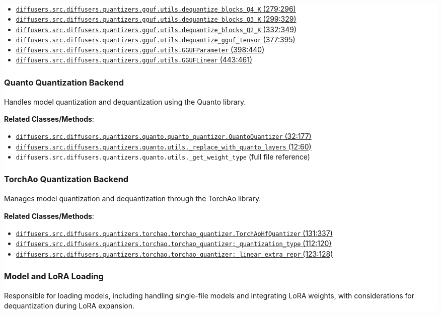 - <a href="https://github.com/huggingface/diffusers/blob/master/src/diffusers/quantizers/gguf/utils.py#L279-L296" target="_blank" rel="noopener noreferrer">`diffusers.src.diffusers.quantizers.gguf.utils.dequantize_blocks_Q4_K` (279:296)</a>
- <a href="https://github.com/huggingface/diffusers/blob/master/src/diffusers/quantizers/gguf/utils.py#L299-L329" target="_blank" rel="noopener noreferrer">`diffusers.src.diffusers.quantizers.gguf.utils.dequantize_blocks_Q3_K` (299:329)</a>
- <a href="https://github.com/huggingface/diffusers/blob/master/src/diffusers/quantizers/gguf/utils.py#L332-L349" target="_blank" rel="noopener noreferrer">`diffusers.src.diffusers.quantizers.gguf.utils.dequantize_blocks_Q2_K` (332:349)</a>
- <a href="https://github.com/huggingface/diffusers/blob/master/src/diffusers/quantizers/gguf/utils.py#L377-L395" target="_blank" rel="noopener noreferrer">`diffusers.src.diffusers.quantizers.gguf.utils.dequantize_gguf_tensor` (377:395)</a>
- <a href="https://github.com/huggingface/diffusers/blob/master/src/diffusers/quantizers/gguf/utils.py#L398-L440" target="_blank" rel="noopener noreferrer">`diffusers.src.diffusers.quantizers.gguf.utils.GGUFParameter` (398:440)</a>
- <a href="https://github.com/huggingface/diffusers/blob/master/src/diffusers/quantizers/gguf/utils.py#L443-L461" target="_blank" rel="noopener noreferrer">`diffusers.src.diffusers.quantizers.gguf.utils.GGUFLinear` (443:461)</a>


### Quanto Quantization Backend
Handles model quantization and dequantization using the Quanto library.


**Related Classes/Methods**:

- <a href="https://github.com/huggingface/diffusers/blob/master/src/diffusers/quantizers/quanto/quanto_quantizer.py#L32-L177" target="_blank" rel="noopener noreferrer">`diffusers.src.diffusers.quantizers.quanto.quanto_quantizer.QuantoQuantizer` (32:177)</a>
- <a href="https://github.com/huggingface/diffusers/blob/master/src/diffusers/quantizers/quanto/utils.py#L12-L60" target="_blank" rel="noopener noreferrer">`diffusers.src.diffusers.quantizers.quanto.utils._replace_with_quanto_layers` (12:60)</a>
- `diffusers.src.diffusers.quantizers.quanto.utils._get_weight_type` (full file reference)


### TorchAo Quantization Backend
Manages model quantization and dequantization through the TorchAo library.


**Related Classes/Methods**:

- <a href="https://github.com/huggingface/diffusers/blob/master/src/diffusers/quantizers/torchao/torchao_quantizer.py#L131-L337" target="_blank" rel="noopener noreferrer">`diffusers.src.diffusers.quantizers.torchao.torchao_quantizer.TorchAoHfQuantizer` (131:337)</a>
- <a href="https://github.com/huggingface/diffusers/blob/master/src/diffusers/quantizers/torchao/torchao_quantizer.py#L112-L120" target="_blank" rel="noopener noreferrer">`diffusers.src.diffusers.quantizers.torchao.torchao_quantizer:_quantization_type` (112:120)</a>
- <a href="https://github.com/huggingface/diffusers/blob/master/src/diffusers/quantizers/torchao/torchao_quantizer.py#L123-L128" target="_blank" rel="noopener noreferrer">`diffusers.src.diffusers.quantizers.torchao.torchao_quantizer:_linear_extra_repr` (123:128)</a>


### Model and LoRA Loading
Responsible for loading models, including handling single-file models and integrating LoRA weights, with considerations for dequantization during LoRA expansion.

